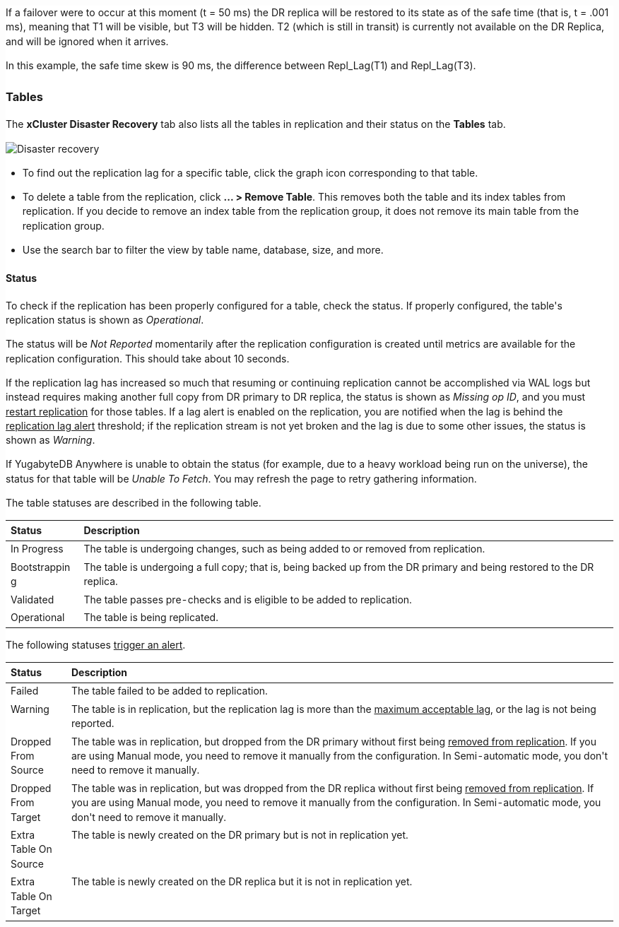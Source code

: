 If a failover were to occur at this moment (t = 50 ms) the DR replica will be restored to its state as of the safe time (that is, t = .001 ms), meaning that T1 will be visible, but T3 will be hidden. T2 (which is still in transit) is currently not available on the DR Replica, and will be ignored when it arrives.

In this example, the safe time skew is 90 ms, the difference between Repl_Lag(T1) and Repl_Lag(T3).

### Tables

The **xCluster Disaster Recovery** tab also lists all the tables in replication and their status on the **Tables** tab.

![Disaster recovery](/images/yb-platform/disaster-recovery/disaster-recovery-tables.png)

- To find out the replication lag for a specific table, click the graph icon corresponding to that table.

- To delete a table from the replication, click **... > Remove Table**. This removes both the table and its index tables from replication. If you decide to remove an index table from the replication group, it does not remove its main table from the replication group.

- Use the search bar to filter the view by table name, database, size, and more.

#### Status

To check if the replication has been properly configured for a table, check the status. If properly configured, the table's replication status is shown as _Operational_.

The status will be _Not Reported_ momentarily after the replication configuration is created until metrics are available for the replication configuration. This should take about 10 seconds.

If the replication lag has increased so much that resuming or continuing replication cannot be accomplished via WAL logs but instead requires making another full copy from DR primary to DR replica, the status is shown as _Missing op ID_, and you must [restart replication](#restart-replication) for those tables. If a lag alert is enabled on the replication, you are notified when the lag is behind the [replication lag alert](#set-up-replication-lag-alerts) threshold; if the replication stream is not yet broken and the lag is due to some other issues, the status is shown as _Warning_.

If YugabyteDB Anywhere is unable to obtain the status (for example, due to a heavy workload being run on the universe), the status for that table will be _Unable To Fetch_. You may refresh the page to retry gathering information.

The table statuses are described in the following table.

| Status | Description |
| :--- | :--- |
| In Progress | The table is undergoing changes, such as being added to or removed from replication. |
| Bootstrapping | The table is undergoing a full copy; that is, being backed up from the DR primary and being restored to the DR replica. |
| Validated | The table passes pre-checks and is eligible to be added to replication. |
| Operational | The table is being replicated. |

The following statuses [trigger an alert](#set-up-replication-lag-alerts).

| Status | Description |
| :--- | :--- |
| Failed | The table failed to be added to replication. |
| Warning | The table is in replication, but the replication lag is more than the [maximum acceptable lag](#set-up-replication-lag-alerts), or the lag is not being reported. |
| Dropped From Source | The table was in replication, but dropped from the DR primary without first being [removed from replication](../disaster-recovery-tables/#remove-a-table-from-dr). If you are using Manual mode, you need to remove it manually from the configuration. In Semi-automatic mode, you don't need to remove it manually. |
| Dropped From Target | The table was in replication, but was dropped from the DR replica without first being [removed from replication](../disaster-recovery-tables/#remove-a-table-from-dr). If you are using Manual mode, you need to remove it manually from the configuration. In Semi-automatic mode, you don't need to remove it manually. |
| Extra Table On Source | The table is newly created on the DR primary but is not in replication yet. |
| Extra Table On Target | The table is newly created on the DR replica but it is not in replication yet. |